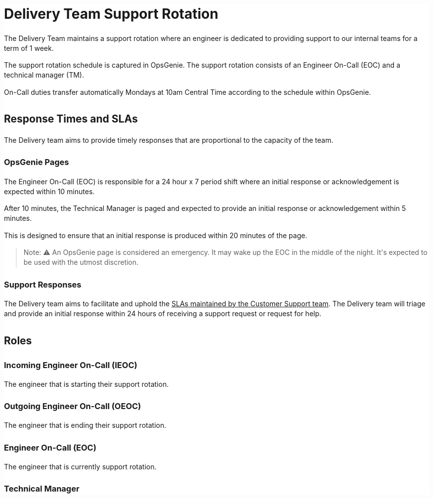 # Delivery Team Support Rotation

The Delivery Team maintains a support rotation where an engineer is dedicated to providing support to our
internal teams for a term of 1 week.

The support rotation schedule is captured in OpsGenie. The support rotation consists of an Engineer On-Call (EOC) and a technical manager (TM).

On-Call duties transfer automatically Mondays at 10am Central Time according to the schedule within OpsGenie.

## Response Times and SLAs

The Delivery team aims to provide timely responses that are proportional to the capacity of the team.

### OpsGenie Pages

The Engineer On-Call (EOC) is responsible for a 24 hour x 7 period shift where an initial response or acknowledgement
is expected within 10 minutes.

After 10 minutes, the Technical Manager is paged and expected to provide an initial response or acknowledgement within 5 minutes.

This is designed to ensure that an initial response is produced within 20 minutes of the page.

> Note: ⚠️ An OpsGenie page is considered an emergency. It may wake up the EOC in the middle of the night. It's expected to be used with the utmost discretion.

### Support Responses

The Delivery team aims to facilitate and uphold the [SLAs maintained by the Customer Support team](../../../ce-support/support/index.md#slas). The Delivery team will triage and provide an initial response within 24 hours of receiving a support request or request for help.

## Roles

### Incoming Engineer On-Call (IEOC)

The engineer that is starting their support rotation.

### Outgoing Engineer On-Call (OEOC)

The engineer that is ending their support rotation.

### Engineer On-Call (EOC)

The engineer that is currently support rotation.

### Technical Manager
